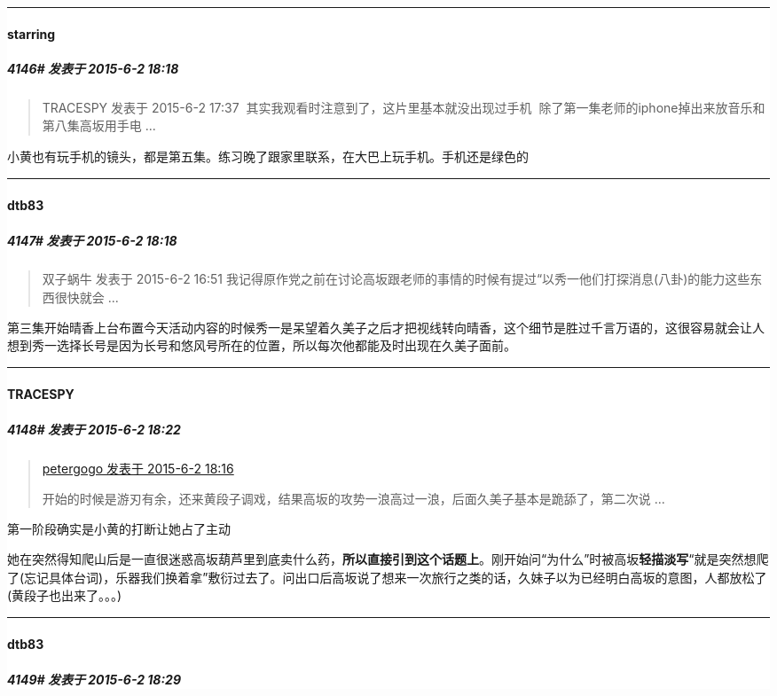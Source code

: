 





-----

####  starring  
##### 4146#       发表于 2015-6-2 18:18



<blockquote>TRACESPY 发表于 2015-6-2 17:37  其实我观看时注意到了，这片里基本就没出现过手机  除了第一集老师的iphone掉出来放音乐和第八集高坂用手电 ...</blockquote>
小黄也有玩手机的镜头，都是第五集。练习晚了跟家里联系，在大巴上玩手机。手机还是绿色的







-----

####  dtb83  
##### 4147#       发表于 2015-6-2 18:18



<blockquote>双子蜗牛 发表于 2015-6-2 16:51
我记得原作党之前在讨论高坂跟老师的事情的时候有提过“以秀一他们打探消息(八卦)的能力这些东西很快就会 ...</blockquote>
第三集开始晴香上台布置今天活动内容的时候秀一是呆望着久美子之后才把视线转向晴香，这个细节是胜过千言万语的，这很容易就会让人想到秀一选择长号是因为长号和悠风号所在的位置，所以每次他都能及时出现在久美子面前。







-----

####  TRACESPY  
##### 4148#       发表于 2015-6-2 18:22



<blockquote><a href="httphttps://bbs.saraba1st.com/2b/forum.php?mod=redirect&amp;goto=findpost&amp;pid=29137061&amp;ptid=1085129" target="_blank">petergogo 发表于 2015-6-2 18:16</a>

开始的时候是游刃有余，还来黄段子调戏，结果高坂的攻势一浪高过一浪，后面久美子基本是跪舔了，第二次说 ...</blockquote>
第一阶段确实是小黄的打断让她占了主动

她在突然得知爬山后是一直很迷惑高坂葫芦里到底卖什么药，<strong>所以直接引到这个话题上</strong>。刚开始问“为什么”时被高坂<strong>轻描淡写</strong>“就是突然想爬了(忘记具体台词)，乐器我们换着拿”敷衍过去了。问出口后高坂说了想来一次旅行之类的话，久妹子以为已经明白高坂的意图，人都放松了(黄段子也出来了。。。)







-----

####  dtb83  
##### 4149#       发表于 2015-6-2 18:29
